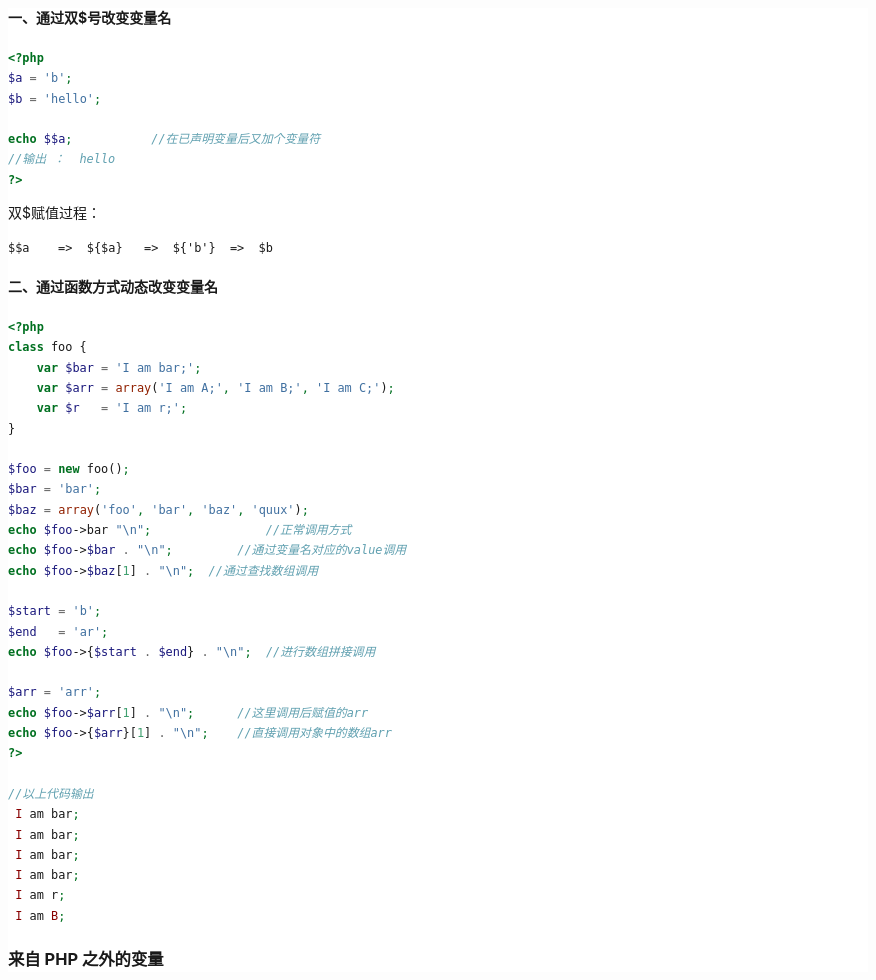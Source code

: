 #### 一、通过双$号改变变量名

```php
<?php
$a = 'b';
$b = 'hello';

echo $$a;			//在已声明变量后又加个变量符
//输出 ：  hello
?>  
```

双$赋值过程：

`$$a	=>	${$a}	=>	${'b'}	=>	$b`

#### 二、通过函数方式动态改变变量名

```php
<?php
class foo {
    var $bar = 'I am bar;';
    var $arr = array('I am A;', 'I am B;', 'I am C;');
    var $r   = 'I am r;';
}

$foo = new foo();
$bar = 'bar';
$baz = array('foo', 'bar', 'baz', 'quux');
echo $foo->bar "\n";				//正常调用方式
echo $foo->$bar . "\n";			//通过变量名对应的value调用
echo $foo->$baz[1] . "\n";	//通过查找数组调用

$start = 'b';
$end   = 'ar';
echo $foo->{$start . $end} . "\n";	//进行数组拼接调用

$arr = 'arr';
echo $foo->$arr[1] . "\n";		//这里调用后赋值的arr
echo $foo->{$arr}[1] . "\n";	//直接调用对象中的数组arr
?> 
  
//以上代码输出
 I am bar;
 I am bar;
 I am bar;
 I am bar;
 I am r;
 I am B;
```



### 来自 PHP 之外的变量

